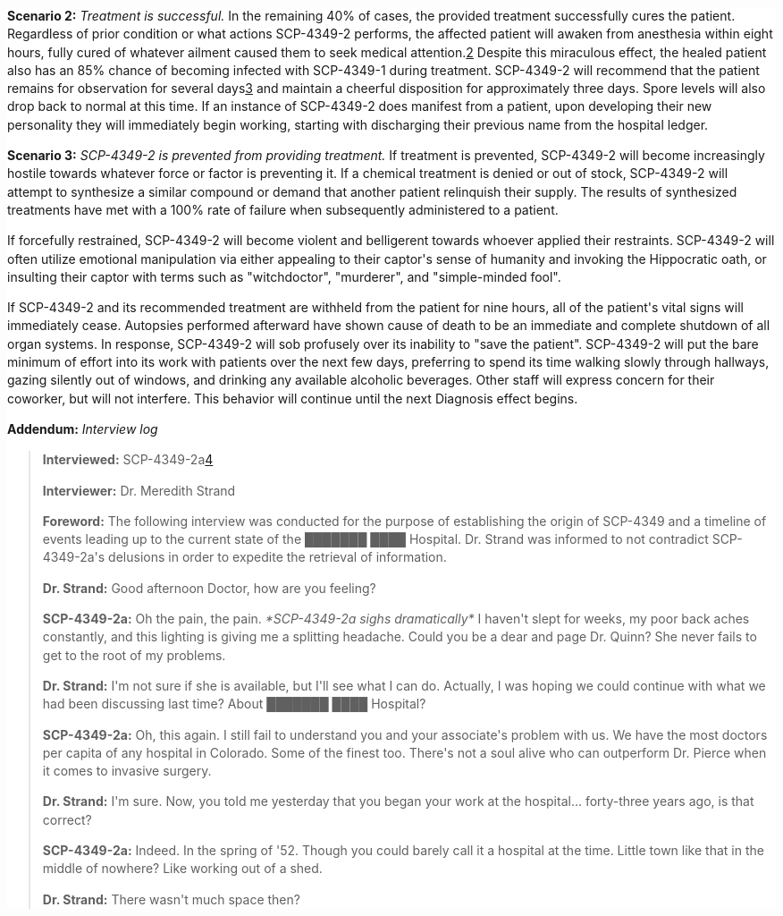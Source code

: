 **Scenario 2:** _Treatment is successful._ In the remaining 40% of cases, the provided treatment successfully cures the patient. Regardless of prior condition or what actions SCP-4349-2 performs, the affected patient will awaken from anesthesia within eight hours, fully cured of whatever ailment caused them to seek medical attention.[2](javascript:;) Despite this miraculous effect, the healed patient also has an 85% chance of becoming infected with SCP-4349-1 during treatment. SCP-4349-2 will recommend that the patient remains for observation for several days[3](javascript:;) and maintain a cheerful disposition for approximately three days. Spore levels will also drop back to normal at this time. If an instance of SCP-4349-2 does manifest from a patient, upon developing their new personality they will immediately begin working, starting with discharging their previous name from the hospital ledger.

**Scenario 3:** _SCP-4349-2 is prevented from providing treatment._ If treatment is prevented, SCP-4349-2 will become increasingly hostile towards whatever force or factor is preventing it. If a chemical treatment is denied or out of stock, SCP-4349-2 will attempt to synthesize a similar compound or demand that another patient relinquish their supply. The results of synthesized treatments have met with a 100% rate of failure when subsequently administered to a patient.

If forcefully restrained, SCP-4349-2 will become violent and belligerent towards whoever applied their restraints. SCP-4349-2 will often utilize emotional manipulation via either appealing to their captor's sense of humanity and invoking the Hippocratic oath, or insulting their captor with terms such as "witchdoctor", "murderer", and "simple-minded fool".

If SCP-4349-2 and its recommended treatment are withheld from the patient for nine hours, all of the patient's vital signs will immediately cease. Autopsies performed afterward have shown cause of death to be an immediate and complete shutdown of all organ systems. In response, SCP-4349-2 will sob profusely over its inability to "save the patient". SCP-4349-2 will put the bare minimum of effort into its work with patients over the next few days, preferring to spend its time walking slowly through hallways, gazing silently out of windows, and drinking any available alcoholic beverages. Other staff will express concern for their coworker, but will not interfere. This behavior will continue until the next Diagnosis effect begins.

**Addendum:** _Interview log_

> **Interviewed:** SCP-4349-2a[4](javascript:;)
> 
> **Interviewer:** Dr. Meredith Strand
> 
> **Foreword:** The following interview was conducted for the purpose of establishing the origin of SCP-4349 and a timeline of events leading up to the current state of the ███████ ████ Hospital. Dr. Strand was informed to not contradict SCP-4349-2a's delusions in order to expedite the retrieval of information.
> 
> **<Begin Log>**
> 
> **Dr. Strand:** Good afternoon Doctor, how are you feeling?
> 
> **SCP-4349-2a:** Oh the pain, the pain. _\*SCP-4349-2a sighs dramatically\*_ I haven't slept for weeks, my poor back aches constantly, and this lighting is giving me a splitting headache. Could you be a dear and page Dr. Quinn? She never fails to get to the root of my problems.
> 
> **Dr. Strand:** I'm not sure if she is available, but I'll see what I can do. Actually, I was hoping we could continue with what we had been discussing last time? About ███████ ████ Hospital?
> 
> **SCP-4349-2a:** Oh, this again. I still fail to understand you and your associate's problem with us. We have the most doctors per capita of any hospital in Colorado. Some of the finest too. There's not a soul alive who can outperform Dr. Pierce when it comes to invasive surgery.
> 
> **Dr. Strand:** I'm sure. Now, you told me yesterday that you began your work at the hospital… forty-three years ago, is that correct?
> 
> **SCP-4349-2a:** Indeed. In the spring of '52. Though you could barely call it a hospital at the time. Little town like that in the middle of nowhere? Like working out of a shed.
> 
> **Dr. Strand:** There wasn't much space then?
> 